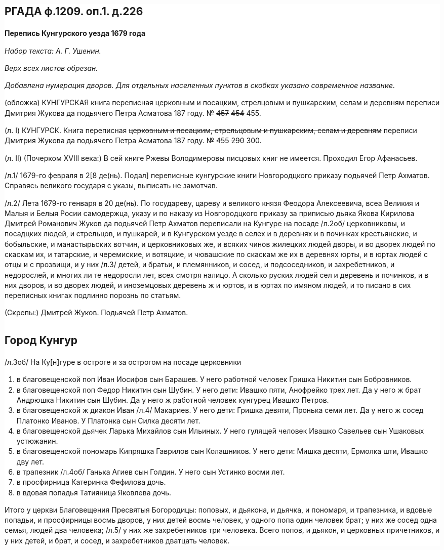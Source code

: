 ﻿## РГАДА ф.1209. оп.1. д.226

**Перепись Кунгурского уезда 1679 года**

_Набор текста: А. Г. Ушенин._

_Верх всех листов обрезан._

_Добавлена нумерация дворов. Для отдельных населенных пунктов в скобках указано современное название._

(обложка) КУНГУРСКАЯ книга переписная церковным и посацким, стрелцовым и пушкарским, селам и деревням переписи Дмитрия Жукова да подьячего Петра Асматова 187 году. № ~~457~~ ~~454~~ 455.

(л. I) КУНГУРСК. Книга переписная ~~церковным и посацким, стрельцовым и пушкарским, селам и деревням~~ переписи Дмитрия Жукова да подьячего Петра Аcматова 187 году. № ~~455~~ ~~290~~ 300.

(л. II) (Почерком XVIII века:) В сей книге Ржевы Володимеровы писцовых книг не имеется. Проходил Егор Афанасьев.

/л.1/ 1679\-го февраля в 2\[8 де(нь). Подал\] переписные кунгурские книги Новгородцкого приказу подьячей Петр Ахматов. Справясь великого государя с указы, выписать не замотчав.

/л.2/ Лета 1679\-го генваря в 20 де(нь). По государеву, цареву и великого князя Феодора Алексеевича, всеа Великия и Малыя и Белыя Росии самодержца, указу и по наказу из Новгородцкого приказу за приписью дьяка Якова Кирилова Дмитрей Романович Жуков да подьячей Петр Ахматов переписали на Кунгуре на посаде /л.2об/ церковниковы, и посадцких людей, и стрельцов, и пушкарей, и в Кунгурском уезде в селех и в деревнях и в починках крестьянские, и бобыльские, и манастырьских вотчин, и церковниковых же, и всяких чинов жилецких людей дворы, и во дворех людей по скаскам их, и татарские, и черемиские, и вотяцкие, и чювашские по скаскам же их в деревнях юрты, и в юртах людей с отцы и с прозвищи, и у них /л.3/ детей, и братьи, и племянников, и сосед, и подсоседников, и захребетников, и недорослей, и многих ли те недоросли лет, всех смотря налицо. А сколько руских людей сел и деревень и починков, и в них дворов, и во дворех людей, и иноземцовых деревень ж и юртов, и в юртах по имяном людей, и то писано в сих переписных книгах подлинно порознь по статьям.

(Скрепы:) Дмитрей Жуков. Подьячей Петр Ахматов.

## Город Кунгур

/л.3об/ На Ку\[н\]гуре в остроге и за острогом на посаде церковники

1.  в благовещенской поп Иван Иосифов сын Барашев. У него работной человек Гришка Никитин сын Бобровников.
2.  в благовещенской поп Федор Никитин сын Шубин. У него дети: Ивашко пяти, Анофрейко трех лет. Да у него ж брат Андрюшка Никитин сын Шубин. Да у него ж работной человек кунгурец Ивашко Петров.
3.  в благовещенской ж диакон Иван /л.4/ Макариев. У него дети: Гришка девяти, Пронька семи лет. Да у него ж сосед Платонко Иванов. У Платонка сын Силка десяти лет.
4.  в благовещенской дьячек Ларька Михайлов сын Ильиных. У него гулящей человек Ивашко Савельев сын Ушаковых устюжанин.
5.  в благовещенской пономарь Кипряшка Гаврилов сын Колашников. У него дети: Мишка десяти, Ермолка шти, Ивашко дву лет.
6.  в трапезник /л.4об/ Ганька Агиев сын Голдин. У него сын Устинко восми лет.
7.  в просфирница Катеринка Фефилова дочь.
8.  в вдовая попадья Татияница Яковлева дочь.

Итого у церкви Благовещения Пресвятыя Богородицы: поповых, и дьякона, и дьячка, и пономаря, и трапезника, и вдовые попадьи, и просфирницы восмь дворов, у них детей восмь человек, у одного попа один человек брат; у них же сосед одна семья, людей два человека; /л.5/ у них же захребетников три человека. Всего попов, и дьякон, и церковных причетников, и у них детей, и брат, и сосед, и захребетников дватцать человек.
